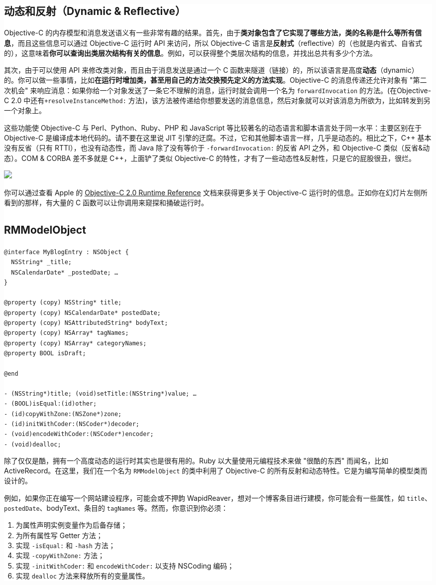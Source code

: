 ## 动态和反射（Dynamic & Reﬂective）

Objective-C 的内存模型和消息发送语义有一些非常有趣的结果。首先，由于**类对象包含了它实现了哪些方法，类的名称是什么等所有信息**，而且这些信息可以通过 Objective-C 运行时 API 来访问，所以 Objective-C 语言是**反射式**（reflective）的（也就是内省式、自省式的），这意味着**你可以查询出类层次结构有关的信息**。例如，可以获得整个类层次结构的信息，并找出总共有多少个方法。

其次，由于可以使用 API 来修改类对象，而且由于消息发送是通过一个 C 函数来隧道（链接）的，所以该语言是高度**动态**（dynamic）的。你可以做一些事情，比如**在运行时增加类，甚至用自己的方法交换预先定义的方法实现**。Objective-C 的消息传递还允许对象有 "第二次机会" 来响应消息：如果你给一个对象发送了一条它不理解的消息，运行时就会调用一个名为 `forwardInvocation` 的方法。(在Objective-C 2.0 中还有`+resolveInstanceMethod:` 方法)，该方法被传递给你想要发送的消息信息，然后对象就可以对该消息为所欲为，比如转发到另一个对象上。

这些功能使 Objective-C 与 Perl、Python、Ruby、PHP 和 JavaScript 等比较著名的动态语言和脚本语言处于同一水平：主要区别在于 Objective-C 是编译成本地代码的。请不要在这里说 JIT 引擎的迂腐。不过，它和其他脚本语言一样，几乎是动态的。相比之下，C++ 基本没有反省（只有 RTTI），也没有动态性，而 Java 除了没有等价于 `-forwardInvocation:` 的反省 API 之外，和 Objective-C 类似（反省&动态）。COM & CORBA 差不多就是 C++，上面铲了类似 Objective-C 的特性，才有了一些动态性&反射性，只是它的屁股很丑，很烂。

![](https://upload-images.jianshu.io/upload_images/2648731-e933c8820e063028.jpg?imageMogr2/auto-orient/strip%7CimageView2/2/w/1240)

你可以通过查看 Apple 的 [Objective-C 2.0 Runtime Reference](https://developer.apple.com/library/archive/documentation/Cocoa/Conceptual/ObjCRuntimeGuide/Introduction/Introduction.html) 文档来获得更多关于 Objective-C 运行时的信息。正如你在幻灯片左侧所看到的那样，有大量的 C 函数可以让你调用来窥探和捅破运行时。



## RMModelObject

```objc
@interface MyBlogEntry : NSObject { 
  NSString* _title; 
  NSCalendarDate* _postedDate; … 
}

@property (copy) NSString* title; 
@property (copy) NSCalendarDate* postedDate; 
@property (copy) NSAttributedString* bodyText; 
@property (copy) NSArray* tagNames; 
@property (copy) NSArray* categoryNames; 
@property BOOL isDraft;

@end

- (NSString*)title; (void)setTitle:(NSString*)value; …
- (BOOL)isEqual:(id)other;
- (id)copyWithZone:(NSZone*)zone;
- (id)initWithCoder:(NSCoder*)decoder;
- (void)encodeWithCoder:(NSCoder*)encoder;
- (void)dealloc;
```

除了仅仅是酷，拥有一个高度动态的运行时其实也是很有用的。Ruby 以大量使用元编程技术来做 "很酷的东西" 而闻名，比如 ActiveRecord。在这里，我们在一个名为 `RMModelObject` 的类中利用了 Objective-C 的所有反射和动态特性。它是为编写简单的模型类而设计的。

例如，如果你正在编写一个网站建设程序，可能会或不押韵 WapidReaver，想对一个博客条目进行建模，你可能会有一些属性，如 `title`、`postedDate`、bodyText、条目的 `tagNames` 等。然而，你意识到你必须：
1. 为属性声明实例变量作为后备存储；
2. 为所有属性写 Getter 方法；
3. 实现 `-isEqual:` 和 `-hash` 方法；
4. 实现 `-copyWithZone:` 方法；
5. 实现 `-initWithCoder:` 和 `encodeWithCoder:` 以支持 NSCoding 编码；
6. 实现 `dealloc` 方法来释放所有的变量属性。
